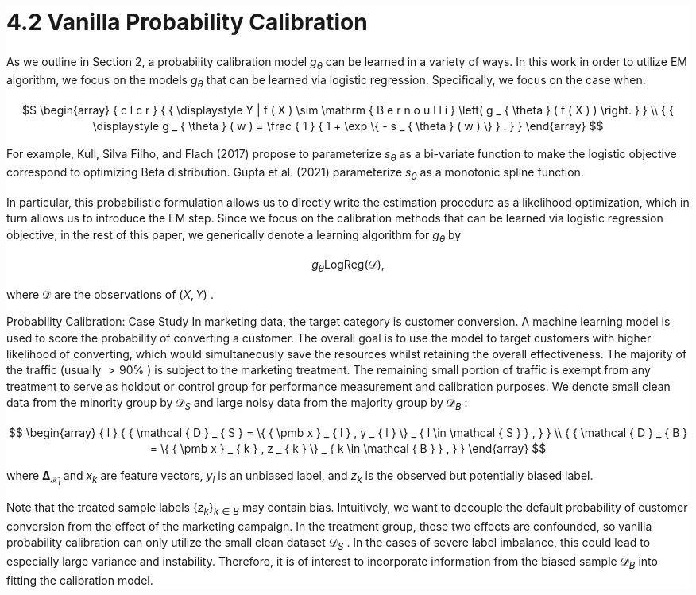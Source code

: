 # 4.2 Vanilla Probability Calibration

As we outline in Section 2, a probability calibration model $g _ { \theta }$ can be learned in a variety of ways. In this work in order to utilize EM algorithm, we focus on the models $g _ { \theta }$ that can be learned via logistic regression. Specifically, we focus on the case when:

$$
\begin{array} { c l c r } { { \displaystyle Y | f ( X ) \sim \mathrm { B e r n o u l l i } \left( g _ { \theta } ( f ( X ) ) \right. } } \\ { { \displaystyle g _ { \theta } ( w ) = \frac { 1 } { 1 + \exp \{ - s _ { \theta } ( w ) \} } . } } \end{array}
$$

For example, Kull, Silva Filho, and Flach (2017) propose to parameterize $s _ { \theta }$ as a bi-variate function to make the logistic objective correspond to optimizing Beta distribution. Gupta et al. (2021) parameterize $s _ { \theta }$ as a monotonic spline function.

In particular, this probabilistic formulation allows us to directly write the estimation procedure as a likelihood optimization, which in turn allows us to introduce the EM step. Since we focus on the calibration methods that can be learned via logistic regression objective, in the rest of this paper, we generically denote a learning algorithm for $g _ { \theta }$ by

$$
g _ { \theta }  \mathrm { L o g R e g } ( \mathcal { D } ) ,
$$

where $\mathcal { D }$ are the observations of $( X , Y )$ .

Probability Calibration: Case Study In marketing data, the target category is customer conversion. A machine learning model is used to score the probability of converting a customer. The overall goal is to use the model to target customers with higher likelihood of converting, which would simultaneously save the resources whilst retaining the overall effectiveness. The majority of the traffic (usually $> 9 0 \%$ ) is subject to the marketing treatment. The remaining small portion of traffic is exempt from any treatment to serve as holdout or control group for performance measurement and calibration purposes. We denote small clean data from the minority group by $\mathcal { D } _ { S }$ and large noisy data from the majority group by $\mathcal { D } _ { B }$ :

$$
\begin{array} { l } { { \mathcal { D } _ { S } = \{ { \pmb x } _ { l } , y _ { l } \} _ { l \in \mathcal { S } } , } } \\ { { \mathcal { D } _ { B } = \{ { \pmb x } _ { k } , z _ { k } \} _ { k \in \mathcal { B } } , } } \end{array}
$$

where $\mathbf { \Delta } _ { \mathbf { \mathcal { X } } _ { l } }$ and $\scriptstyle { \mathbf { { \mathit { x } } } } _ { k }$ are feature vectors, $y _ { l }$ is an unbiased label, and $z _ { k }$ is the observed but potentially biased label.

Note that the treated sample labels $\{ z _ { k } \} _ { k \in B }$ may contain bias. Intuitively, we want to decouple the default probability of customer conversion from the effect of the marketing campaign. In the treatment group, these two effects are confounded, so vanilla probability calibration can only utilize the small clean dataset $\mathcal { D } _ { S }$ . In the cases of severe label imbalance, this could lead to especially large variance and instability. Therefore, it is of interest to incorporate information from the biased sample $\mathcal { D } _ { B }$ into fitting the calibration model.
